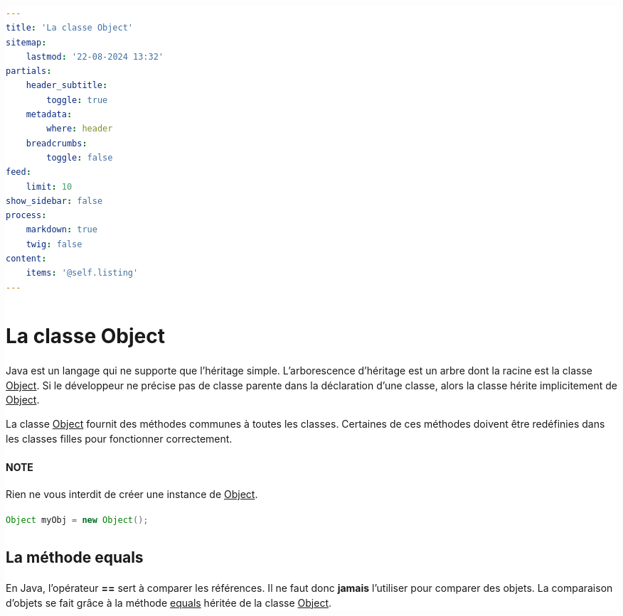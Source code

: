 ```yaml
---
title: 'La classe Object'
sitemap:
    lastmod: '22-08-2024 13:32'
partials:
    header_subtitle:
        toggle: true
    metadata:
        where: header
    breadcrumbs:
        toggle: false
feed:
    limit: 10
show_sidebar: false
process:
    markdown: true
    twig: false
content:
    items: '@self.listing'
---
```


# La classe Object

Java est un langage qui ne supporte que l’héritage simple. L’arborescence
d’héritage est un arbre dont la racine est la classe [Object](https://docs.oracle.com/en/java/javase/21/docs/api/java.base/java/lang/Object.html). Si le développeur
ne précise pas de classe parente dans la déclaration d’une classe, alors
la classe hérite implicitement de [Object](https://docs.oracle.com/en/java/javase/21/docs/api/java.base/java/lang/Object.html).

La classe [Object](https://docs.oracle.com/en/java/javase/21/docs/api/java.base/java/lang/Object.html) fournit des méthodes communes à toutes les classes. Certaines
de ces méthodes doivent être redéfinies dans les classes filles pour fonctionner
correctement.

#### NOTE
Rien ne vous interdit de créer une instance de [Object](https://docs.oracle.com/en/java/javase/21/docs/api/java.base/java/lang/Object.html).

```java
Object myObj = new Object();
```

## La méthode equals

En Java, l’opérateur **==** sert à comparer les références. Il ne faut donc
**jamais** l’utiliser pour comparer des objets. La comparaison d’objets se
fait grâce à la méthode [equals](https://docs.oracle.com/en/java/javase/21/docs/api/java.base/java/lang/Object.html#equals-java.lang.Object-) héritée de la classe [Object](https://docs.oracle.com/en/java/javase/21/docs/api/java.base/java/lang/Object.html).
